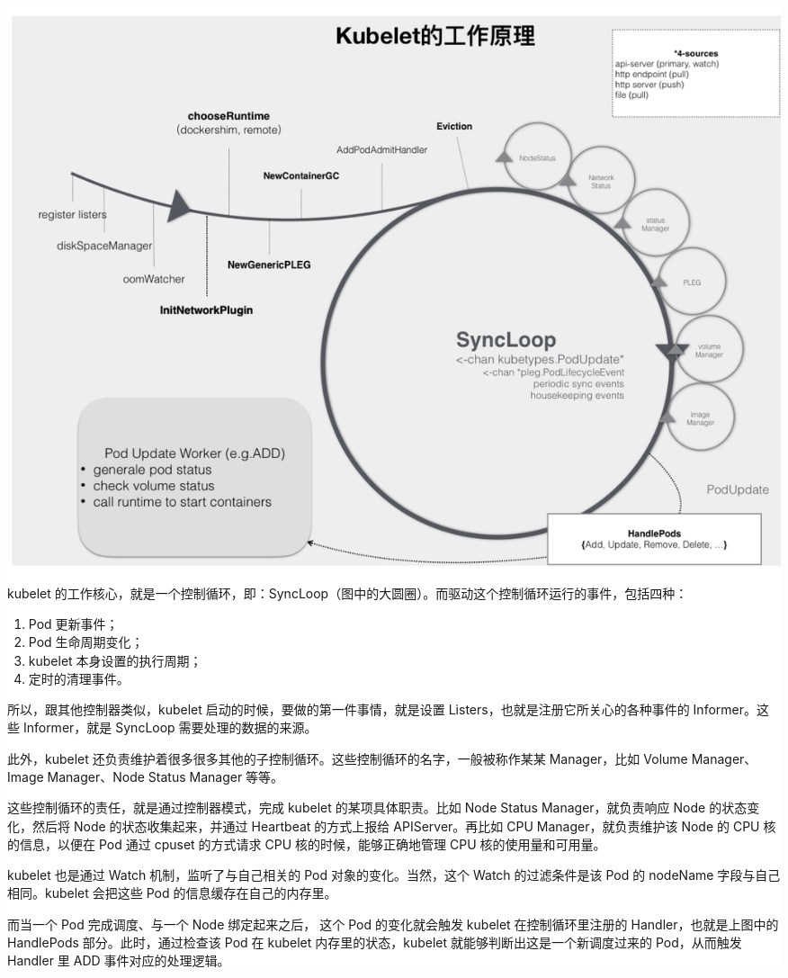 ![img.png](../img/kubelet.png)

kubelet 的工作核心，就是一个控制循环，即：SyncLoop（图中的大圆圈）。而驱动这个控制循环运行的事件，包括四种：
1. Pod 更新事件；
2. Pod 生命周期变化；
3. kubelet 本身设置的执行周期；
4. 定时的清理事件。

所以，跟其他控制器类似，kubelet 启动的时候，要做的第一件事情，就是设置 Listers，也就是注册它所关心的各种事件的 Informer。这些 Informer，就是 SyncLoop 需要处理的数据的来源。

此外，kubelet 还负责维护着很多很多其他的子控制循环。这些控制循环的名字，一般被称作某某 Manager，比如 Volume Manager、Image Manager、Node Status Manager 等等。

这些控制循环的责任，就是通过控制器模式，完成 kubelet 的某项具体职责。比如 Node Status Manager，就负责响应 Node 的状态变化，然后将 Node 的状态收集起来，并通过 Heartbeat 的方式上报给 APIServer。再比如 CPU Manager，就负责维护该 Node 的 CPU 核的信息，以便在 Pod 通过 cpuset 的方式请求 CPU 核的时候，能够正确地管理 CPU 核的使用量和可用量。

kubelet 也是通过 Watch 机制，监听了与自己相关的 Pod 对象的变化。当然，这个 Watch 的过滤条件是该 Pod 的 nodeName 字段与自己相同。kubelet 会把这些 Pod 的信息缓存在自己的内存里。

而当一个 Pod 完成调度、与一个 Node 绑定起来之后， 这个 Pod 的变化就会触发 kubelet 在控制循环里注册的 Handler，也就是上图中的 HandlePods 部分。此时，通过检查该 Pod 在 kubelet 内存里的状态，kubelet 就能够判断出这是一个新调度过来的 Pod，从而触发 Handler 里 ADD 事件对应的处理逻辑。
